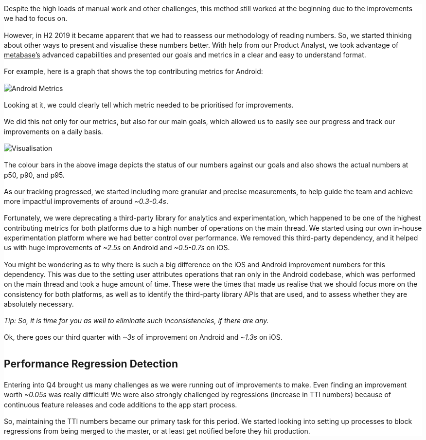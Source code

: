 Despite the high loads of manual work and other challenges, this method still worked at the beginning due to the improvements we had to focus on.

However, in H2 2019 it became apparent that we had to reassess our methodology of reading numbers. So, we started thinking about other ways to present and visualise these numbers better. With help from our Product Analyst, we took advantage of [metabase’s](https://www.metabase.com) advanced capabilities and presented our goals and metrics in a clear and easy to understand format.

For example, here is a graph that shows the top contributing metrics for Android:

<div class="post-image-section">
  <img alt="Android Metrics" src="/img/journey-to-a-faster-everyday-super-app/image4.png">
</div>
<p></p>

Looking at it, we could clearly tell which metric needed to be prioritised for improvements.

We did this not only for our metrics, but also for our main goals, which allowed us to easily see our progress and track our improvements on a daily basis.

<div class="post-image-section">
  <img alt="Visualisation" src="/img/journey-to-a-faster-everyday-super-app/image3.png">
</div>
<p></p>

The colour bars in the above image depicts the status of our numbers against our goals and also shows the actual numbers at p50, p90, and p95.

As our tracking progressed, we started including more granular and precise measurements, to help guide the team and achieve more impactful improvements of around *~0.3-0.4s*.

Fortunately, we were deprecating a third-party library for analytics and experimentation, which happened to be one of the highest contributing metrics for both platforms due to a high number of operations on the main thread. We started using our own in-house experimentation platform where we had better control over performance. We removed this third-party dependency, and it helped us with huge improvements of *~2.5s* on Android and *~0.5-0.7s* on iOS.

You might be wondering as to why there is such a big difference on the iOS and Android improvement numbers for this dependency. This was due to the setting user attributes operations that ran only in the Android codebase, which was performed on the main thread and took a huge amount of time. These were the times that made us realise that we should focus more on the consistency for both platforms, as well as to identify the third-party library APIs that are used, and to assess whether they are absolutely necessary.

_*Tip*: So, it is time for you as well to eliminate such inconsistencies, if there are any._

Ok, there goes our third quarter with *~3s* of improvement on Android and *~1.3s* on iOS.

## Performance Regression Detection

Entering into Q4 brought us many challenges as we were running out of improvements to make. Even finding an improvement worth *~0.05s* was really difficult! We were also strongly challenged by regressions (increase in TTI numbers) because of continuous feature releases and code additions to the app start process.

So, maintaining the TTI numbers became our primary task for this period. We started looking into setting up processes to block regressions from being merged to the master, or at least get notified before they hit production.
